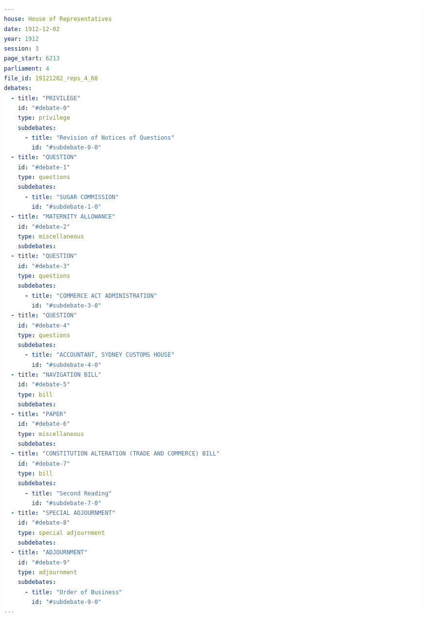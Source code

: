 ```yaml
---
house: House of Representatives
date: 1912-12-02
year: 1912
session: 3
page_start: 6213
parliament: 4
file_id: 19121202_reps_4_68
debates:
  - title: "PRIVILEGE"
    id: "#debate-0"
    type: privilege
    subdebates:
      - title: "Revision of Notices of Questions"
        id: "#subdebate-0-0"
  - title: "QUESTION"
    id: "#debate-1"
    type: questions
    subdebates:
      - title: "SUGAR COMMISSION"
        id: "#subdebate-1-0"
  - title: "MATERNITY ALLOWANCE"
    id: "#debate-2"
    type: miscellaneous
    subdebates:
  - title: "QUESTION"
    id: "#debate-3"
    type: questions
    subdebates:
      - title: "COMMERCE ACT ADMINISTRATION"
        id: "#subdebate-3-0"
  - title: "QUESTION"
    id: "#debate-4"
    type: questions
    subdebates:
      - title: "ACCOUNTANT, SYDNEY CUSTOMS HOUSE"
        id: "#subdebate-4-0"
  - title: "NAVIGATION BILL"
    id: "#debate-5"
    type: bill
    subdebates:
  - title: "PAPER"
    id: "#debate-6"
    type: miscellaneous
    subdebates:
  - title: "CONSTITUTION ALTERATION (TRADE AND COMMERCE) BILL"
    id: "#debate-7"
    type: bill
    subdebates:
      - title: "Second Reading"
        id: "#subdebate-7-0"
  - title: "SPECIAL ADJOURNMENT"
    id: "#debate-8"
    type: special adjournment
    subdebates:
  - title: "ADJOURNMENT"
    id: "#debate-9"
    type: adjournment
    subdebates:
      - title: "Order of Business"
        id: "#subdebate-9-0"
---
```